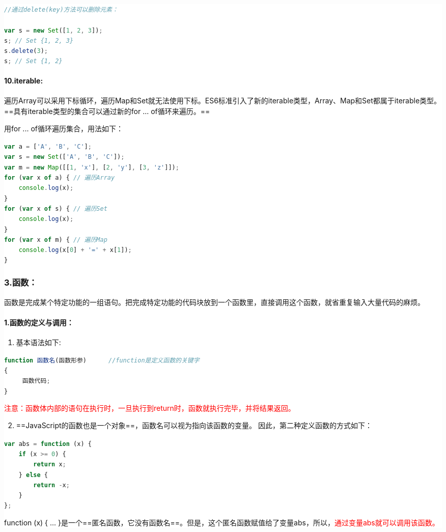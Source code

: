 ```js
//通过delete(key)方法可以删除元素：

var s = new Set([1, 2, 3]);
s; // Set {1, 2, 3}
s.delete(3);
s; // Set {1, 2}
```


#### 10.iterable:
遍历Array可以采用下标循环，遍历Map和Set就无法使用下标。ES6标准引入了新的iterable类型，Array、Map和Set都属于iterable类型。
==具有iterable类型的集合可以通过新的for ... of循环来遍历。==

用for ... of循环遍历集合，用法如下：
```js
var a = ['A', 'B', 'C'];
var s = new Set(['A', 'B', 'C']);
var m = new Map([[1, 'x'], [2, 'y'], [3, 'z']]);
for (var x of a) { // 遍历Array
    console.log(x);
}
for (var x of s) { // 遍历Set
    console.log(x);
}
for (var x of m) { // 遍历Map
    console.log(x[0] + '=' + x[1]);
}

```


### 3.函数：
函数是完成某个特定功能的一组语句。把完成特定功能的代码块放到一个函数里，直接调用这个函数，就省重复输入大量代码的麻烦。

#### 1.函数的定义与调用：

1. 基本语法如下:
```js
function 函数名(函数形参)      //function是定义函数的关键字
{
     函数代码;
}
```
<font color="red">注意：函数体内部的语句在执行时，一旦执行到return时，函数就执行完毕，并将结果返回。</font>


2. ==JavaScript的函数也是一个对象==，函数名可以视为指向该函数的变量。
因此，第二种定义函数的方式如下：
```js
var abs = function (x) {
    if (x >= 0) {
        return x;
    } else {
        return -x;
    }
};
```
function (x) { ... }是一个==匿名函数，它没有函数名==。但是，这个匿名函数赋值给了变量abs，所以，<font color="red">通过变量abs就可以调用该函数。</font>
